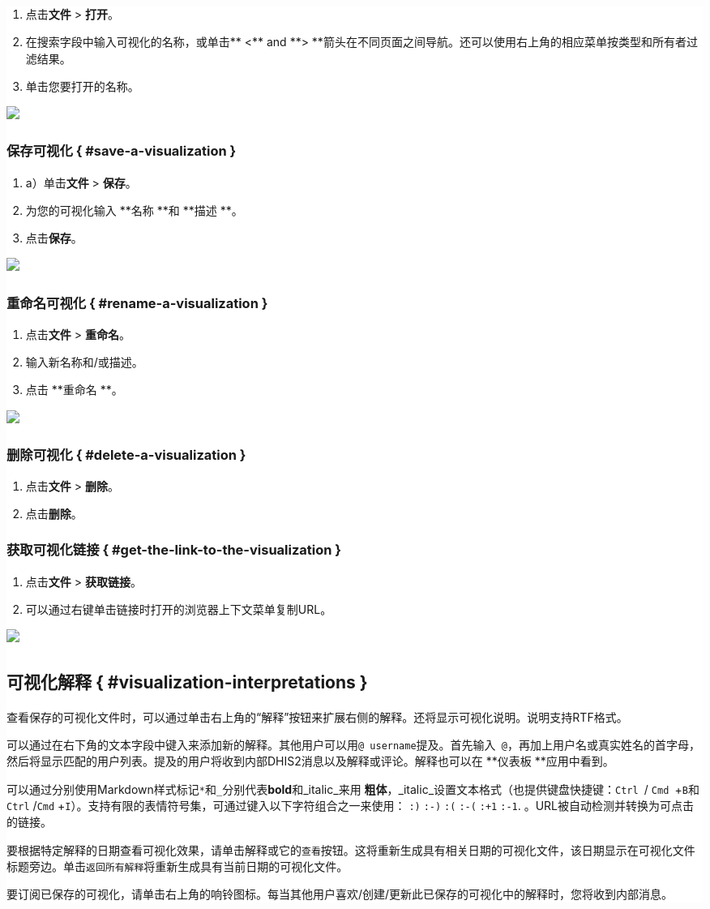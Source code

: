 1.  点击**文件** \> **打开**。

2.  在搜索字段中输入可视化的名称，或单击** <** and **> **箭头在不同页面之间导航。还可以使用右上角的相应菜单按类型和所有者过滤结果。

3.  单击您要打开的名称。

![](resources/images/data-visualizer/data-visualizer-open-dialog.png)

### 保存可视化 { #save-a-visualization }

1. a）单击**文件** \> **保存**。

2. 为您的可视化输入 **名称 **和 **描述 **。

3. 点击**保存**。 

![](resources/images/data-visualizer/data-visualizer-save-dialog.png)

### 重命名可视化 { #rename-a-visualization }

1.  点击**文件** \> **重命名**。

2.  输入新名称和/或描述。

3.  点击 **重命名 **。

![](resources/images/data-visualizer/data-visualizer-rename-dialog.png)

### 删除可视化 { #delete-a-visualization }

1.  点击**文件** \>  **删除**。

2.  点击**删除**。

### 获取可视化链接 { #get-the-link-to-the-visualization }

1. 点击**文件** \> **获取链接**。

2. 可以通过右键单击链接时打开的浏览器上下文菜单复制URL。

![](resources/images/data-visualizer/data-visualizer-delete-dialog.png)

## 可视化解释 { #visualization-interpretations }

查看保存的可视化文件时，可以通过单击右上角的“解释”按钮来扩展右侧的解释。还将显示可视化说明。说明支持RTF格式。

可以通过在右下角的文本字段中键入来添加新的解释。其他用户可以用`@ username`提及。首先输入` @`，再加上用户名或真实姓名的首字母，然后将显示匹配的用户列表。提及的用户将收到内部DHIS2消息以及解释或评论。解释也可以在 **仪表板 **应用中看到。

可以通过分别使用Markdown样式标记`*`和`_`分别代表**bold**和_italic_来用 **粗体**，_italic_设置文本格式（也提供键盘快捷键：`Ctrl `/ `Cmd `+`B`和`Ctrl` /`Cmd` +`I`）。支持有限的表情符号集，可通过键入以下字符组合之一来使用： `:)` `:-)` `:(` `:-(` `:+1` `:-1`. 。URL被自动检测并转换为可点击的链接。

要根据特定解释的日期查看可视化效果，请单击解释或它的`查看`按钮。这将重新生成具有相关日期的可视化文件，该日期显示在可视化文件标题旁边。单击`返回所有解释`将重新生成具有当前日期的可视化文件。

要订阅已保存的可视化，请单击右上角的响铃图标。每当其他用户喜欢/创建/更新此已保存的可视化中的解释时，您将收到内部消息。
